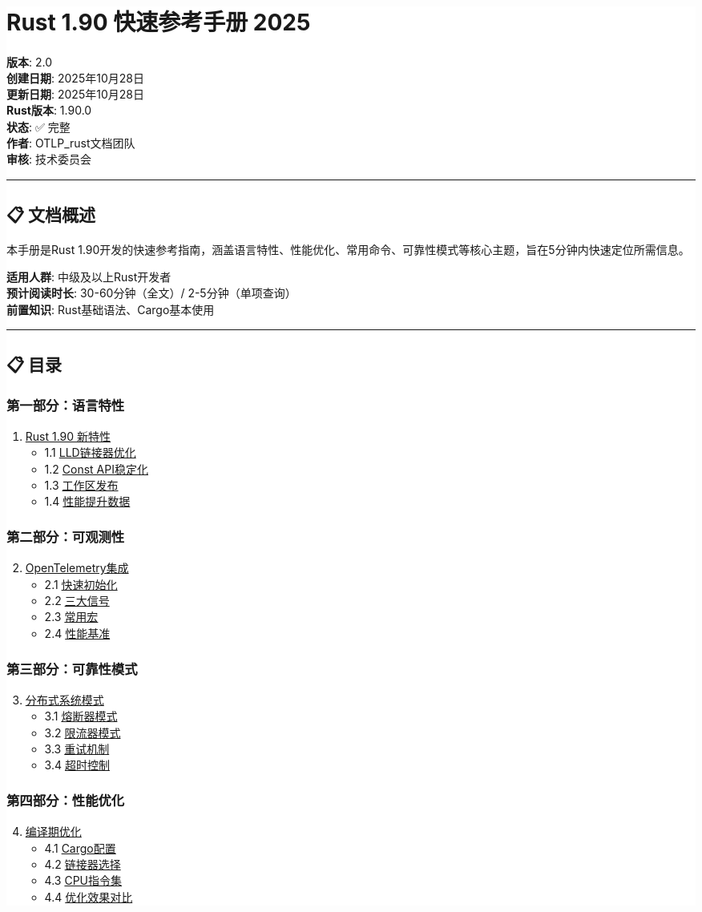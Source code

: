 ﻿# Rust 1.90 快速参考手册 2025

**版本**: 2.0  
**创建日期**: 2025年10月28日  
**更新日期**: 2025年10月28日  
**Rust版本**: 1.90.0  
**状态**: ✅ 完整  
**作者**: OTLP_rust文档团队  
**审核**: 技术委员会

---

## 📋 文档概述

本手册是Rust 1.90开发的快速参考指南，涵盖语言特性、性能优化、常用命令、可靠性模式等核心主题，旨在5分钟内快速定位所需信息。

**适用人群**: 中级及以上Rust开发者  
**预计阅读时长**: 30-60分钟（全文）/ 2-5分钟（单项查询）  
**前置知识**: Rust基础语法、Cargo基本使用

---

## 📋 目录

### 第一部分：语言特性
1. [Rust 1.90 新特性](#1-rust-190-新特性)
   - 1.1 [LLD链接器优化](#11-lld链接器优化)
   - 1.2 [Const API稳定化](#12-const-api稳定化)
   - 1.3 [工作区发布](#13-工作区发布)
   - 1.4 [性能提升数据](#14-性能提升数据)

### 第二部分：可观测性
2. [OpenTelemetry集成](#2-opentelemetry集成)
   - 2.1 [快速初始化](#21-快速初始化)
   - 2.2 [三大信号](#22-三大信号)
   - 2.3 [常用宏](#23-常用宏)
   - 2.4 [性能基准](#24-性能基准)

### 第三部分：可靠性模式
3. [分布式系统模式](#3-分布式系统模式)
   - 3.1 [熔断器模式](#31-熔断器模式)
   - 3.2 [限流器模式](#32-限流器模式)
   - 3.3 [重试机制](#33-重试机制)
   - 3.4 [超时控制](#34-超时控制)

### 第四部分：性能优化
4. [编译期优化](#4-编译期优化)
   - 4.1 [Cargo配置](#41-cargo配置)
   - 4.2 [链接器选择](#42-链接器选择)
   - 4.3 [CPU指令集](#43-cpu指令集)
   - 4.4 [优化效果对比](#44-优化效果对比)
